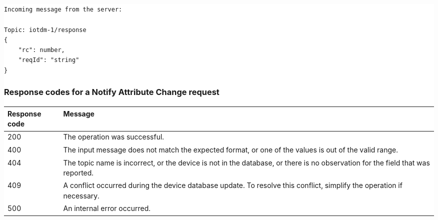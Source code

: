 ```
Incoming message from the server:

Topic: iotdm-1/response
{
    "rc": number,
    "reqId": "string"
}
```

### Response codes for a Notify Attribute Change request

|Response code |Message |
|:---|:---|
|200   |The operation was successful.|
|400   |The input message does not match the expected format, or one of the values is out of the valid range.|
|404   |The topic name is incorrect, or the device is not in the database, or there is no observation for the field that was reported.|
|409   |A conflict occurred during the device database update. To resolve this conflict, simplify the operation if necessary.|
|500   |An internal error occurred.|
